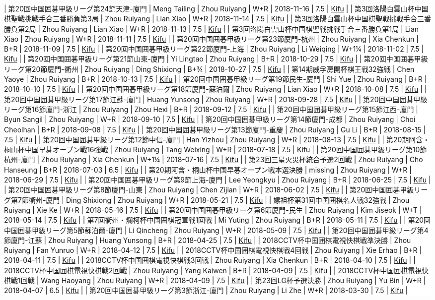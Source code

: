 | 第20回中国囲碁甲級リーグ第24節天津-廈門 | Meng Tailing | Zhou Ruiyang | W+R | 2018-11-16 | 7.5 | [Kifu](https://kifudepot.net/kifucontents.php?id=fM1bq65%2FQznflk%2FiE%2Bl9WA%3D%3D) | 
| 第3回洛陽白雲山杯中国棋聖戦挑戦手合三番勝負第3局 | Zhou Ruiyang | Lian Xiao | W+R | 2018-11-14 | 7.5 | [Kifu](https://kifudepot.net/kifucontents.php?id=rr7qMRPYtSPswnJue2R9gA%3D%3D) | 
| 第3回洛陽白雲山杯中国棋聖戦挑戦手合三番勝負第2局  | Zhou Ruiyang | Lian Xiao | W+R | 2018-11-13 | 7.5 | [Kifu](https://kifudepot.net/kifucontents.php?id=V7ETRSaaCqfzhn9OPrfwTQ%3D%3D) | 
| 第3回洛陽白雲山杯中国棋聖戦挑戦手合三番勝負第1局 | Lian Xiao | Zhou Ruiyang | W+R | 2018-11-11 | 7.5 | [Kifu](https://kifudepot.net/kifucontents.php?id=EhTbViPDPrkcfKgwTCMZ6w%3D%3D) | 
| 第20回中国囲碁甲級リーグ第23節廈門-杭州 | Zhou Ruiyang | Xia Chenkun | B+R | 2018-11-09 | 7.5 | [Kifu](https://kifudepot.net/kifucontents.php?id=tO05HNm0wdpItdEj8WVfog%3D%3D) | 
| 第20回中国囲碁甲級リーグ第22節廈門-上海 | Zhou Ruiyang | Li Weiqing | W+1¼ | 2018-11-02 | 7.5 | [Kifu](https://kifudepot.net/kifucontents.php?id=Jq9sJ3ZAummtFvBfUiYp6A%3D%3D) | 
| 第20回中国囲碁甲級リーグ第21節山東-廈門 | Yi Lingtao | Zhou Ruiyang | B+R | 2018-10-29 | 7.5 | [Kifu](https://kifudepot.net/kifucontents.php?id=FdmyKB3r1TjY1S2y16CVIg%3D%3D) | 
| 第20回中国囲碁甲級リーグ第20節廈門-衢州 | Zhou Ruiyang | Ding Shixiong | B+¾ | 2018-10-27 | 7.5 | [Kifu](https://kifudepot.net/kifucontents.php?id=ZpxxJbvTAJwRJOFvlOEu%2FA%3D%3D) | 
| 第14期威孚房開杯棋王戦32強戦 | Chen Yaoye | Zhou Ruiyang | B+R | 2018-10-13 | 7.5 | [Kifu](https://kifudepot.net/kifucontents.php?id=QJmbzC4YCTuW9EmZr78Y3w%3D%3D) | 
| 第20回中国囲碁甲級リーグ第19節民生-廈門 | Shi Yue | Zhou Ruiyang | B+R | 2018-10-10 | 7.5 | [Kifu](https://kifudepot.net/kifucontents.php?id=P0ob38JAV%2BvkZzmFVLeuIA%3D%3D) | 
| 第20回中国囲碁甲級リーグ第18節廈門-蘇泊爾 | Zhou Ruiyang | Lian Xiao | W+R | 2018-10-08 | 7.5 | [Kifu](https://kifudepot.net/kifucontents.php?id=gq7ufTf20KVKHZiOaw8N2Q%3D%3D) | 
| 第20回中国囲碁甲級リーグ第17節江蘇-廈門 | Huang Yunsong | Zhou Ruiyang | W+R | 2018-09-28 | 7.5 | [Kifu](https://kifudepot.net/kifucontents.php?id=67d183vPnQeKTa9WiFj%2Bgw%3D%3D) | 
| 第20回中国囲碁甲級リーグ第16節廈門-浙江 | Zhou Ruiyang | Zhou Hexi | B+R | 2018-09-12 | 7.5 | [Kifu](https://kifudepot.net/kifucontents.php?id=dAPeM%2BBIrQQyM1MVogoREA%3D%3D) | 
| 第20回中国囲碁甲級リーグ第15節江西-廈門 | Byun Sangil | Zhou Ruiyang | W+R | 2018-09-10 | 7.5 | [Kifu](https://kifudepot.net/kifucontents.php?id=GIp6sWdAqYr0nEcEVk%2F7cg%3D%3D) | 
| 第20回中国囲碁甲級リーグ第14節廈門-成都 | Zhou Ruiyang | Choi Cheolhan | B+R | 2018-09-08 | 7.5 | [Kifu](https://kifudepot.net/kifucontents.php?id=6T%2F2d%2BFI1Ul1hQfxdgtQXQ%3D%3D) | 
| 第20回中国囲碁甲級リーグ第13節廈門-重慶 | Zhou Ruiyang | Gu Li | B+R | 2018-08-15 | 7.5 | [Kifu](https://kifudepot.net/kifucontents.php?id=5FmTV1mqMB0uyHoBU%2Ba%2B8A%3D%3D) | 
| 第20回中国囲碁甲級リーグ第12節中信-廈門 | Han Yizhou | Zhou Ruiyang | W+R | 2018-08-13 | 7.5 | [Kifu](https://kifudepot.net/kifucontents.php?id=ycDS7h9rnPtthj4fNf3xVA%3D%3D) | 
| 第20期阿含・桐山杯中国早碁オープン戦16強戦 | Zhou Ruiyang | Tang Weixing | W+R | 2018-07-18 | 7.5 | [Kifu](https://kifudepot.net/kifucontents.php?id=MgzuP5GdzAKrShB%2BSVRwtw%3D%3D) | 
| 第20回中国囲碁甲級リーグ第10節杭州-廈門 | Zhou Ruiyang | Xia Chenkun | W+1¼ | 2018-07-16 | 7.5 | [Kifu](https://kifudepot.net/kifucontents.php?id=%2FsU1bwbiTPI7EQ4Z%2F1vQYg%3D%3D) | 
| 第23回三星火災杯統合予選2回戦 | Zhou Ruiyang | Cho Hanseung | B+R | 2018-07-03 | 6.5 | [Kifu](https://kifudepot.net/kifucontents.php?id=XeAOhId8ckUSoqw7Aw6tdA%3D%3D) | 
| 第20期阿含・桐山杯中国早碁オープン戦本選決勝 | missing | Zhou Ruiyang | W+R | 2018-06-29 | 7.5 | [Kifu](https://kifudepot.net/kifucontents.php?id=v3Vx7sdXbUb216GcxQUsNA%3D%3D) | 
| 第20回中国囲碁甲級リーグ第9節上海-廈門 | Lee Yeongkyu | Zhou Ruiyang | B+R | 2018-06-25 | 7.5 | [Kifu](https://kifudepot.net/kifucontents.php?id=wheBQ0m6jYaLWCfpyQ9XDw%3D%3D) | 
| 第20回中国囲碁甲級リーグ第8節廈門-山東 | Zhou Ruiyang | Chen Zijian | W+R | 2018-06-02 | 7.5 | [Kifu](https://kifudepot.net/kifucontents.php?id=eIIWh5%2BqAYNeatyEXj8cqQ%3D%3D) | 
| 第20回中国囲碁甲級リーグ第7節衢州-廈門 | Ding Shixiong | Zhou Ruiyang | W+R | 2018-05-21 | 7.5 | [Kifu](https://kifudepot.net/kifucontents.php?id=1oEYMAUf78EC5fO%2Bl9kXwg%3D%3D) | 
| 嫘祖杯第31回中国囲棋名人戦32強戦 | Zhou Ruiyang | Xie Ke | W+R | 2018-05-16 | 7.5 | [Kifu](https://kifudepot.net/kifucontents.php?id=kBjXvgvcANvGyfF37q0dGw%3D%3D) | 
| 第20回中国囲碁甲級リーグ第6節廈門-民生 | Zhou Ruiyang | Kim Jiseok | W+T | 2018-05-14 | 7.5 | [Kifu](https://kifudepot.net/kifucontents.php?id=TOhoUkSQxA30idHZBneD3A%3D%3D) | 
| 第7回衢州・爛柯杯中国囲棋冠軍戦1回戦 | Mi Yuting | Zhou Ruiyang | B+R | 2018-05-11 | 7.5 | [Kifu](https://kifudepot.net/kifucontents.php?id=IkqhONmk9i6G796kfTTqkA%3D%3D) | 
| 第20回中国囲碁甲級リーグ第5節蘇泊爾-廈門 | Li Qincheng | Zhou Ruiyang | W+R | 2018-05-09 | 7.5 | [Kifu](https://kifudepot.net/kifucontents.php?id=N2YanIBF29UJGXdQsP7q7A%3D%3D) | 
| 第20回中国囲碁甲級リーグ第4節廈門-江蘇 | Zhou Ruiyang | Huang Yunsong | B+R | 2018-04-25 | 7.5 | [Kifu](https://kifudepot.net/kifucontents.php?id=g094jclnS85Kme%2FvRIAtlA%3D%3D) | 
| 2018CCTV杯中国囲棋電視快棋戦準決勝 | Zhou Ruiyang | Fan Yunruo | W+R | 2018-04-12 | 7.5 | [Kifu](https://kifudepot.net/kifucontents.php?id=a35%2BELkT9bwgoQ8%2BfkTHkg%3D%3D) | 
| 2018CCTV杯中国囲棋電視快棋戦4回戦 | Zhou Ruiyang | Xie Erhao | B+R | 2018-04-11 | 7.5 | [Kifu](https://kifudepot.net/kifucontents.php?id=tkMKKQsqGuLkAHZja14OZA%3D%3D) | 
| 2018CCTV杯中国囲棋電視快棋戦3回戦 | Zhou Ruiyang | Xia Chenkun | B+R | 2018-04-10 | 7.5 | [Kifu](https://kifudepot.net/kifucontents.php?id=Eqb0tfwk0%2BYitqJa%2F3A7Eg%3D%3D) | 
| 2018CCTV杯中国囲棋電視快棋戦2回戦 | Zhou Ruiyang | Yang Kaiwen | B+R | 2018-04-09 | 7.5 | [Kifu](https://kifudepot.net/kifucontents.php?id=%2BvVi6AjASE0Bv8lJ4wasJQ%3D%3D) | 
| 2018CCTV杯中国囲棋電視快棋戦1回戦 | Wang Haoyang | Zhou Ruiyang | W+R | 2018-04-09 | 7.5 | [Kifu](https://kifudepot.net/kifucontents.php?id=jEox1iP68Po82DeNJsTlkw%3D%3D) | 
| 第23回LG杯予選決勝 | Zhou Ruiyang | Yu Bin | W+R | 2018-04-07 | 6.5 | [Kifu](https://kifudepot.net/kifucontents.php?id=RwNvk4%2BZRcjGtiTSQNGWPg%3D%3D) | 
| 第20回中国囲碁甲級リーグ第3節浙江-廈門 | Zhou Ruiyang | Li Zhe | W+R | 2018-03-30 | 7.5 | [Kifu](https://kifudepot.net/kifucontents.php?id=K%2BRgPOyv2b6NSpGG27f3MQ%3D%3D) | 